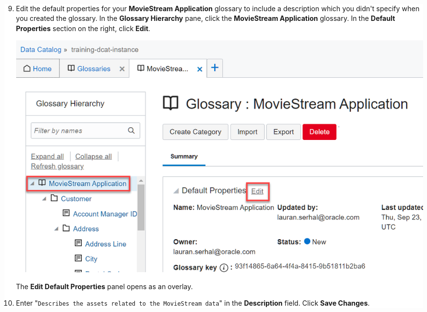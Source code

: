 9. Edit the default properties for your **MovieStream Application** glossary to include a description which you didn't specify when you created the glossary. In the **Glossary Hierarchy** pane, click the **MovieStream Application** glossary. In the **Default Properties** section on the right, click **Edit**.

   ![](./images/edit-glossary-description.png " ")

   The **Edit Default Properties** panel opens as an overlay.

10. Enter "`Describes the assets related to the MovieStream data`" in the **Description** field. Click **Save Changes**.
